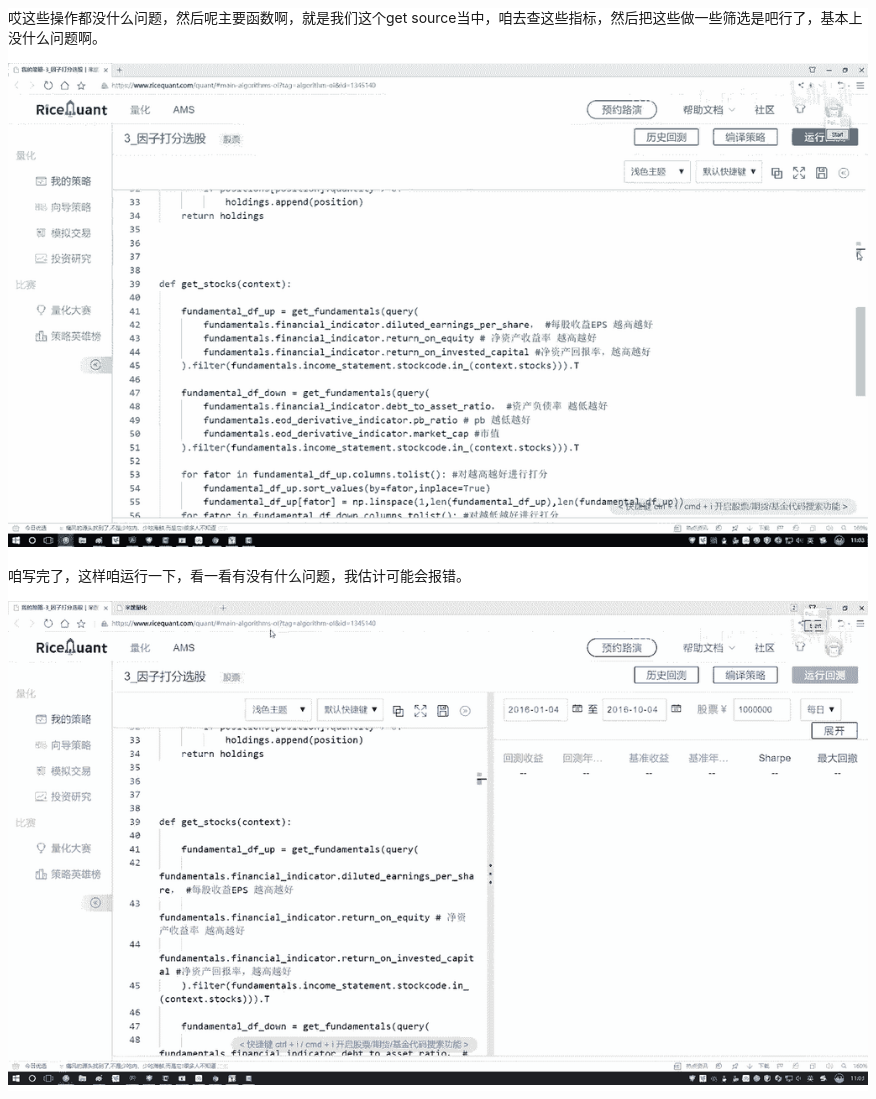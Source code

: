 哎这些操作都没什么问题，然后呢主要函数啊，就是我们这个get source当中，咱去查这些指标，然后把这些做一些筛选是吧行了，基本上没什么问题啊。



![](img/06869946fb5b73f068d796693c29dffd_43.png)

咱写完了，这样咱运行一下，看一看有没有什么问题，我估计可能会报错。

![](img/06869946fb5b73f068d796693c29dffd_45.png)
